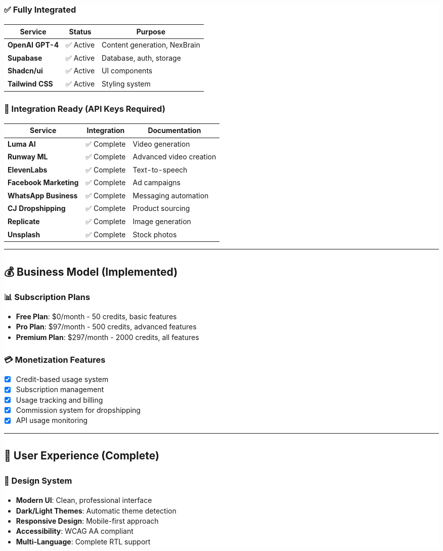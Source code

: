 ### ✅ Fully Integrated
| Service | Status | Purpose |
|---------|---------|---------|
| **OpenAI GPT-4** | ✅ Active | Content generation, NexBrain |
| **Supabase** | ✅ Active | Database, auth, storage |
| **Shadcn/ui** | ✅ Active | UI components |
| **Tailwind CSS** | ✅ Active | Styling system |

### 🔄 Integration Ready (API Keys Required)
| Service | Integration | Documentation |
|---------|-------------|---------------|
| **Luma AI** | ✅ Complete | Video generation |
| **Runway ML** | ✅ Complete | Advanced video creation |
| **ElevenLabs** | ✅ Complete | Text-to-speech |
| **Facebook Marketing** | ✅ Complete | Ad campaigns |
| **WhatsApp Business** | ✅ Complete | Messaging automation |
| **CJ Dropshipping** | ✅ Complete | Product sourcing |
| **Replicate** | ✅ Complete | Image generation |
| **Unsplash** | ✅ Complete | Stock photos |

---

## 💰 Business Model (Implemented)

### 📊 Subscription Plans
- **Free Plan**: $0/month - 50 credits, basic features
- **Pro Plan**: $97/month - 500 credits, advanced features  
- **Premium Plan**: $297/month - 2000 credits, all features

### 💳 Monetization Features
- [x] Credit-based usage system
- [x] Subscription management
- [x] Usage tracking and billing
- [x] Commission system for dropshipping
- [x] API usage monitoring

---

## 📱 User Experience (Complete)

### 🎨 Design System
- **Modern UI**: Clean, professional interface
- **Dark/Light Themes**: Automatic theme detection
- **Responsive Design**: Mobile-first approach
- **Accessibility**: WCAG AA compliant
- **Multi-Language**: Complete RTL support
